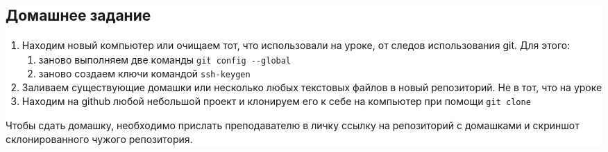 
## Домашнее задание

1. Находим новый компьютер или очищаем тот, что использовали на уроке, от следов использования git. Для этого:
	1.  заново выполняем две команды `git config --global`	
	2. заново создаем ключи командой `ssh-keygen`
2. Заливаем существующие домашки или несколько любых текстовых файлов в новый репозиторий. Не в тот, что на уроке
3. Находим на github любой небольшой проект и клонируем его к себе на компьютер при помощи `git clone`

Чтобы сдать домашку, необходимо прислать преподавателю в личку ссылку на репозиторий с домашками и скриншот склонированного чужого репозитория.

